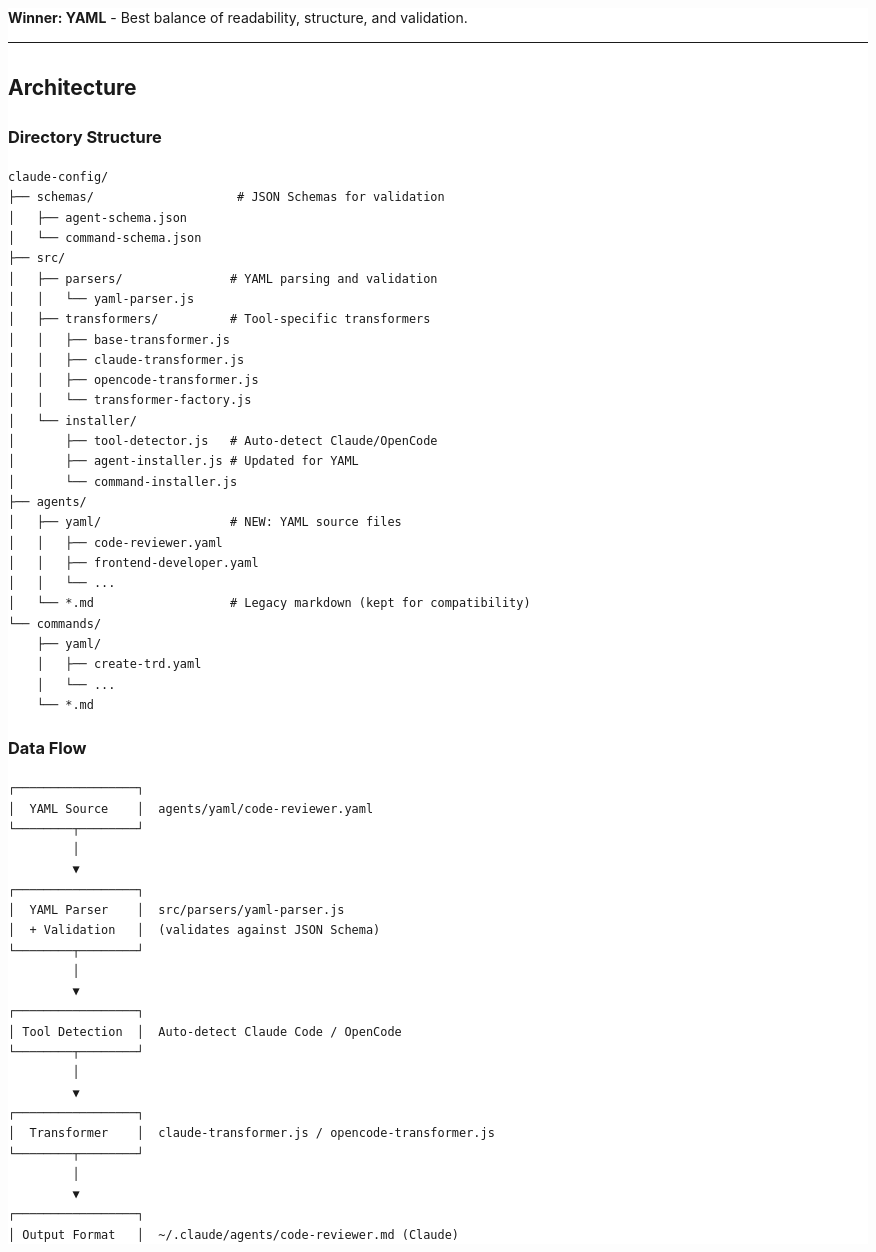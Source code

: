 **Winner: YAML** - Best balance of readability, structure, and validation.

---

## Architecture

### Directory Structure

```
claude-config/
├── schemas/                    # JSON Schemas for validation
│   ├── agent-schema.json
│   └── command-schema.json
├── src/
│   ├── parsers/               # YAML parsing and validation
│   │   └── yaml-parser.js
│   ├── transformers/          # Tool-specific transformers
│   │   ├── base-transformer.js
│   │   ├── claude-transformer.js
│   │   ├── opencode-transformer.js
│   │   └── transformer-factory.js
│   └── installer/
│       ├── tool-detector.js   # Auto-detect Claude/OpenCode
│       ├── agent-installer.js # Updated for YAML
│       └── command-installer.js
├── agents/
│   ├── yaml/                  # NEW: YAML source files
│   │   ├── code-reviewer.yaml
│   │   ├── frontend-developer.yaml
│   │   └── ...
│   └── *.md                   # Legacy markdown (kept for compatibility)
└── commands/
    ├── yaml/
    │   ├── create-trd.yaml
    │   └── ...
    └── *.md
```

### Data Flow

```
┌─────────────────┐
│  YAML Source    │  agents/yaml/code-reviewer.yaml
└────────┬────────┘
         │
         ▼
┌─────────────────┐
│  YAML Parser    │  src/parsers/yaml-parser.js
│  + Validation   │  (validates against JSON Schema)
└────────┬────────┘
         │
         ▼
┌─────────────────┐
│ Tool Detection  │  Auto-detect Claude Code / OpenCode
└────────┬────────┘
         │
         ▼
┌─────────────────┐
│  Transformer    │  claude-transformer.js / opencode-transformer.js
└────────┬────────┘
         │
         ▼
┌─────────────────┐
│ Output Format   │  ~/.claude/agents/code-reviewer.md (Claude)
```